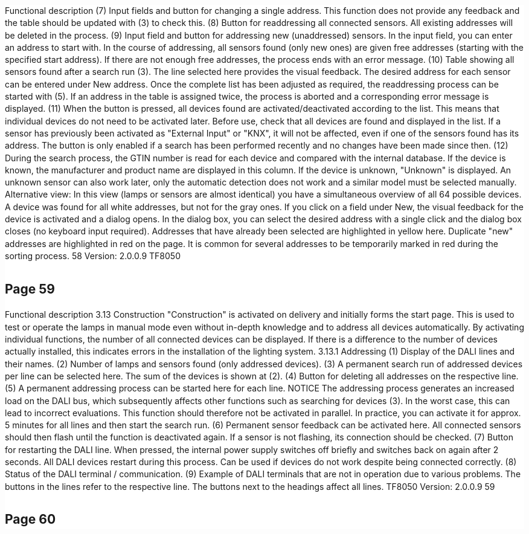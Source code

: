 Functional description (7) Input fields and button for changing a single address. This function does not provide any feedback and the table should be updated with (3) to check this. (8) Button for readdressing all connected sensors. All existing addresses will be deleted in the process. (9) Input field and button for addressing new (unaddressed) sensors. In the input field, you can enter an address to start with. In the course of addressing, all sensors found (only new ones) are given free addresses (starting with the specified start address). If there are not enough free addresses, the process ends with an error message. (10) Table showing all sensors found after a search run (3). The line selected here provides the visual feedback. The desired address for each sensor can be entered under New address. Once the complete list has been adjusted as required, the readdressing process can be started with (5). If an address in the table is assigned twice, the process is aborted and a corresponding error message is displayed. (11) When the button is pressed, all devices found are activated/deactivated according to the list. This means that individual devices do not need to be activated later. Before use, check that all devices are found and displayed in the list. If a sensor has previously been activated as "External Input" or "KNX", it will not be affected, even if one of the sensors found has its address. The button is only enabled if a search has been performed recently and no changes have been made since then. (12) During the search process, the GTIN number is read for each device and compared with the internal database. If the device is known, the manufacturer and product name are displayed in this column. If the device is unknown, "Unknown" is displayed. An unknown sensor can also work later, only the automatic detection does not work and a similar model must be selected manually. Alternative view: In this view (lamps or sensors are almost identical) you have a simultaneous overview of all 64 possible devices. A device was found for all white addresses, but not for the gray ones. If you click on a field under New, the visual feedback for the device is activated and a dialog opens. In the dialog box, you can select the desired address with a single click and the dialog box closes (no keyboard input required). Addresses that have already been selected are highlighted in yellow here. Duplicate "new" addresses are highlighted in red on the page. It is common for several addresses to be temporarily marked in red during the sorting process. 58 Version: 2.0.0.9 TF8050
## Page 59

Functional description 3.13 Construction "Construction" is activated on delivery and initially forms the start page. This is used to test or operate the lamps in manual mode even without in-depth knowledge and to address all devices automatically. By activating individual functions, the number of all connected devices can be displayed. If there is a difference to the number of devices actually installed, this indicates errors in the installation of the lighting system. 3.13.1 Addressing (1) Display of the DALI lines and their names. (2) Number of lamps and sensors found (only addressed devices). (3) A permanent search run of addressed devices per line can be selected here. The sum of the devices is shown at (2). (4) Button for deleting all addresses on the respective line. (5) A permanent addressing process can be started here for each line. NOTICE The addressing process generates an increased load on the DALI bus, which subsequently affects other functions such as searching for devices (3). In the worst case, this can lead to incorrect evaluations. This function should therefore not be activated in parallel. In practice, you can activate it for approx. 5 minutes for all lines and then start the search run. (6) Permanent sensor feedback can be activated here. All connected sensors should then flash until the function is deactivated again. If a sensor is not flashing, its connection should be checked. (7) Button for restarting the DALI line. When pressed, the internal power supply switches off briefly and switches back on again after 2 seconds. All DALI devices restart during this process. Can be used if devices do not work despite being connected correctly. (8) Status of the DALI terminal / communication. (9) Example of DALI terminals that are not in operation due to various problems. The buttons in the lines refer to the respective line. The buttons next to the headings affect all lines. TF8050 Version: 2.0.0.9 59
## Page 60
